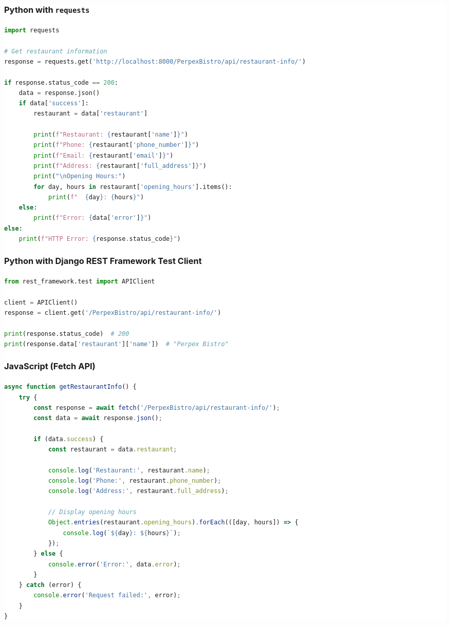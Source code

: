 ### Python with `requests`

```python
import requests

# Get restaurant information
response = requests.get('http://localhost:8000/PerpexBistro/api/restaurant-info/')

if response.status_code == 200:
    data = response.json()
    if data['success']:
        restaurant = data['restaurant']
        
        print(f"Restaurant: {restaurant['name']}")
        print(f"Phone: {restaurant['phone_number']}")
        print(f"Email: {restaurant['email']}")
        print(f"Address: {restaurant['full_address']}")
        print("\nOpening Hours:")
        for day, hours in restaurant['opening_hours'].items():
            print(f"  {day}: {hours}")
    else:
        print(f"Error: {data['error']}")
else:
    print(f"HTTP Error: {response.status_code}")
```

### Python with Django REST Framework Test Client

```python
from rest_framework.test import APIClient

client = APIClient()
response = client.get('/PerpexBistro/api/restaurant-info/')

print(response.status_code)  # 200
print(response.data['restaurant']['name'])  # "Perpex Bistro"
```

### JavaScript (Fetch API)

```javascript
async function getRestaurantInfo() {
    try {
        const response = await fetch('/PerpexBistro/api/restaurant-info/');
        const data = await response.json();
        
        if (data.success) {
            const restaurant = data.restaurant;
            
            console.log('Restaurant:', restaurant.name);
            console.log('Phone:', restaurant.phone_number);
            console.log('Address:', restaurant.full_address);
            
            // Display opening hours
            Object.entries(restaurant.opening_hours).forEach(([day, hours]) => {
                console.log(`${day}: ${hours}`);
            });
        } else {
            console.error('Error:', data.error);
        }
    } catch (error) {
        console.error('Request failed:', error);
    }
}

```